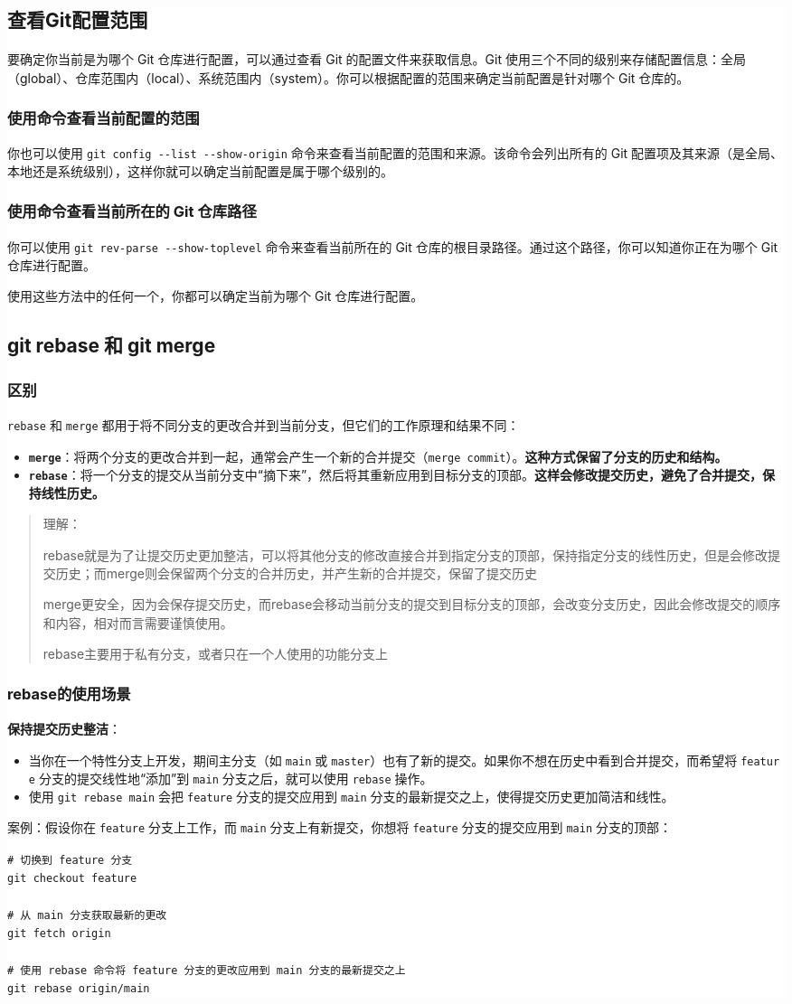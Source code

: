 

## 查看Git配置范围

要确定你当前是为哪个 Git 仓库进行配置，可以通过查看 Git 的配置文件来获取信息。Git 使用三个不同的级别来存储配置信息：全局（global）、仓库范围内（local）、系统范围内（system）。你可以根据配置的范围来确定当前配置是针对哪个 Git 仓库的。

### 使用命令查看当前配置的范围

你也可以使用 `git config --list --show-origin` 命令来查看当前配置的范围和来源。该命令会列出所有的 Git 配置项及其来源（是全局、本地还是系统级别），这样你就可以确定当前配置是属于哪个级别的。

### 使用命令查看当前所在的 Git 仓库路径

你可以使用 `git rev-parse --show-toplevel` 命令来查看当前所在的 Git 仓库的根目录路径。通过这个路径，你可以知道你正在为哪个 Git 仓库进行配置。

使用这些方法中的任何一个，你都可以确定当前为哪个 Git 仓库进行配置。



## git rebase 和 git merge

### 区别

`rebase` 和 `merge` 都用于将不同分支的更改合并到当前分支，但它们的工作原理和结果不同：

- **`merge`**：将两个分支的更改合并到一起，通常会产生一个新的合并提交（`merge commit`）。**这种方式保留了分支的历史和结构。**
- **`rebase`**：将一个分支的提交从当前分支中“摘下来”，然后将其重新应用到目标分支的顶部。**这样会修改提交历史，避免了合并提交，保持线性历史。**

> 理解：
>
> rebase就是为了让提交历史更加整洁，可以将其他分支的修改直接合并到指定分支的顶部，保持指定分支的线性历史，但是会修改提交历史；而merge则会保留两个分支的合并历史，并产生新的合并提交，保留了提交历史
>
> merge更安全，因为会保存提交历史，而rebase会移动当前分支的提交到目标分支的顶部，会改变分支历史，因此会修改提交的顺序和内容，相对而言需要谨慎使用。
>
> rebase主要用于私有分支，或者只在一个人使用的功能分支上

### rebase的使用场景

**保持提交历史整洁**：

- 当你在一个特性分支上开发，期间主分支（如 `main` 或 `master`）也有了新的提交。如果你不想在历史中看到合并提交，而希望将 `feature` 分支的提交线性地“添加”到 `main` 分支之后，就可以使用 `rebase` 操作。
- 使用 `git rebase main` 会把 `feature` 分支的提交应用到 `main` 分支的最新提交之上，使得提交历史更加简洁和线性。

案例：假设你在 `feature` 分支上工作，而 `main` 分支上有新提交，你想将 `feature` 分支的提交应用到 `main` 分支的顶部：

```shell
# 切换到 feature 分支
git checkout feature

# 从 main 分支获取最新的更改
git fetch origin

# 使用 rebase 命令将 feature 分支的更改应用到 main 分支的最新提交之上
git rebase origin/main
```
